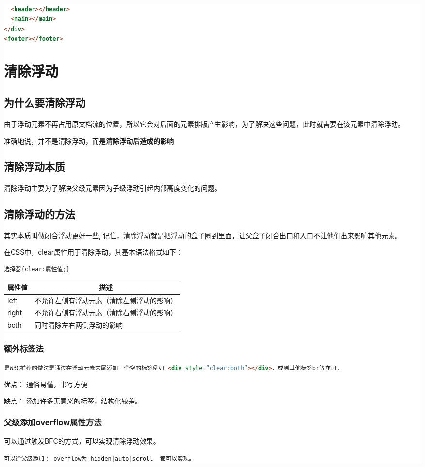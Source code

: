 ```html
  <header></header>
  <main></main>
</div>
<footer></footer>
```

# 清除浮动

## 为什么要清除浮动

由于浮动元素不再占用原文档流的位置，所以它会对后面的元素排版产生影响，为了解决这些问题，此时就需要在该元素中清除浮动。

准确地说，并不是清除浮动，而是**清除浮动后造成的影响**

## 清除浮动本质

清除浮动主要为了解决父级元素因为子级浮动引起内部高度变化的问题。

## 清除浮动的方法

其实本质叫做闭合浮动更好一些, 记住，清除浮动就是把浮动的盒子圈到里面，让父盒子闭合出口和入口不让他们出来影响其他元素。

在CSS中，clear属性用于清除浮动，其基本语法格式如下：

```
选择器{clear:属性值;}

```

| 属性值 | 描述                                       |
| ------ | ------------------------------------------ |
| left   | 不允许左侧有浮动元素（清除左侧浮动的影响） |
| right  | 不允许右侧有浮动元素（清除右侧浮动的影响） |
| both   | 同时清除左右两侧浮动的影响                 |

### 额外标签法

```html
是W3C推荐的做法是通过在浮动元素末尾添加一个空的标签例如 <div style=”clear:both”></div>，或则其他标签br等亦可。
```

优点： 通俗易懂，书写方便

缺点： 添加许多无意义的标签，结构化较差。	

### 父级添加overflow属性方法

可以通过触发BFC的方式，可以实现清除浮动效果。

```css
可以给父级添加： overflow为 hidden|auto|scroll  都可以实现。

```
